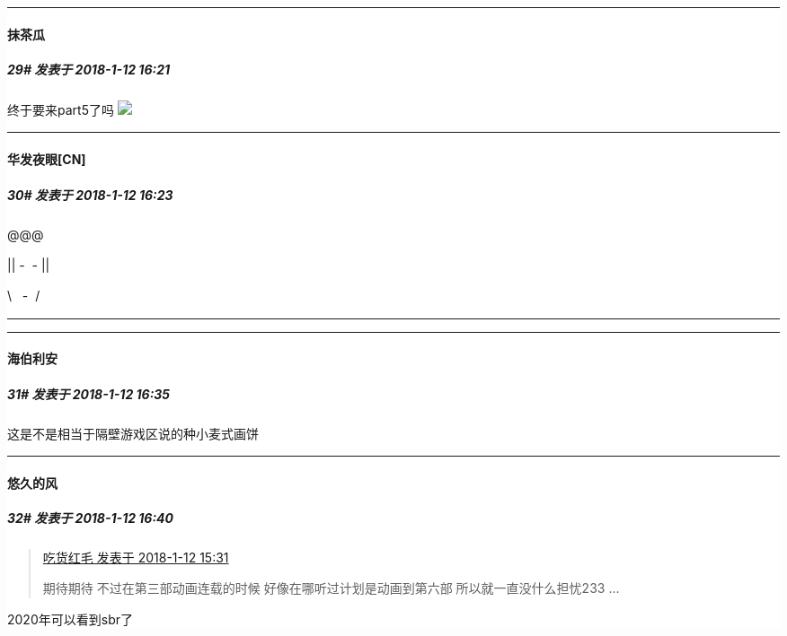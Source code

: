 
-----

####  抹茶瓜  
##### 29#       发表于 2018-1-12 16:21




终于要来part5了吗 <img src="https://static.saraba1st.com/image/smiley/carton2017/046.png" referrerpolicy="no-referrer">







-----

####  华发夜眼[CN]  
##### 30#       发表于 2018-1-12 16:23




@@@

|| -  - ||

\   -  /

 -----







-----

####  海伯利安  
##### 31#       发表于 2018-1-12 16:35




这是不是相当于隔壁游戏区说的种小麦式画饼







-----

####  悠久的风  
##### 32#       发表于 2018-1-12 16:40



<blockquote><a href="httphttps://bbs.saraba1st.com/2b/forum.php?mod=redirect&amp;goto=findpost&amp;pid=38216707&amp;ptid=1574553" target="_blank">吃货红毛 发表于 2018-1-12 15:31</a>

期待期待 不过在第三部动画连载的时候 好像在哪听过计划是动画到第六部 所以就一直没什么担忧233 ...</blockquote>
2020年可以看到sbr了

